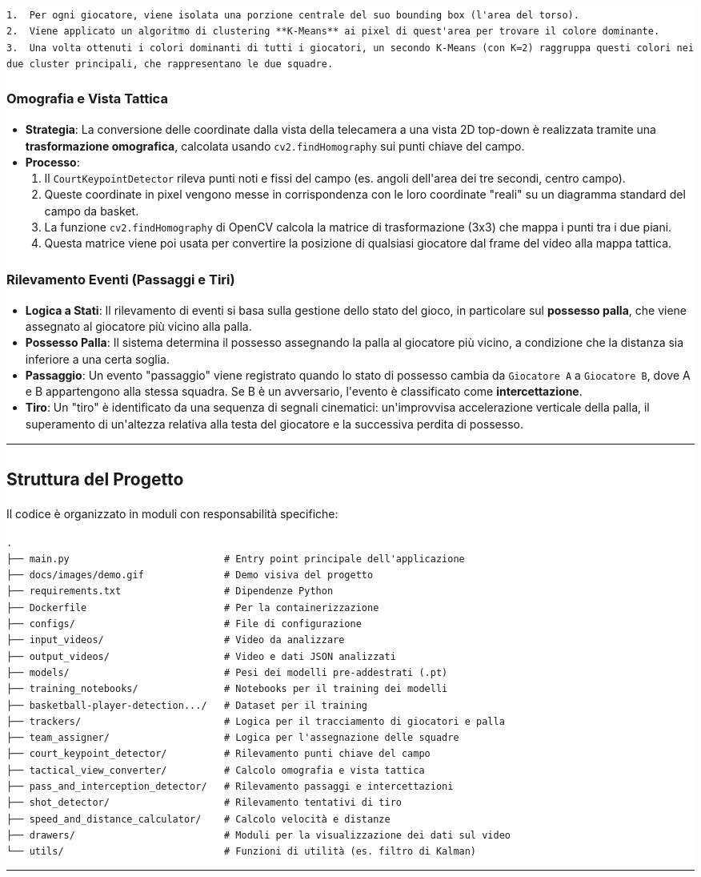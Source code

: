     1.  Per ogni giocatore, viene isolata una porzione centrale del suo bounding box (l'area del torso).
    2.  Viene applicato un algoritmo di clustering **K-Means** ai pixel di quest'area per trovare il colore dominante.
    3.  Una volta ottenuti i colori dominanti di tutti i giocatori, un secondo K-Means (con K=2) raggruppa questi colori nei due cluster principali, che rappresentano le due squadre.

### Omografia e Vista Tattica
- **Strategia**: La conversione delle coordinate dalla vista della telecamera a una vista 2D top-down è realizzata tramite una **trasformazione omografica**, calcolata usando `cv2.findHomography` sui punti chiave del campo.
- **Processo**:
    1.  Il `CourtKeypointDetector` rileva punti noti e fissi del campo (es. angoli dell'area dei tre secondi, centro campo).
    2.  Queste coordinate in pixel vengono messe in corrispondenza con le loro coordinate "reali" su un diagramma standard del campo da basket.
    3.  La funzione `cv2.findHomography` di OpenCV calcola la matrice di trasformazione (3x3) che mappa i punti tra i due piani.
    4.  Questa matrice viene poi usata per convertire la posizione di qualsiasi giocatore dal frame del video alla mappa tattica.

### Rilevamento Eventi (Passaggi e Tiri)
- **Logica a Stati**: Il rilevamento di eventi si basa sulla gestione dello stato del gioco, in particolare sul **possesso palla**, che viene assegnato al giocatore più vicino alla palla.
- **Possesso Palla**: Il sistema determina il possesso assegnando la palla al giocatore più vicino, a condizione che la distanza sia inferiore a una certa soglia.
- **Passaggio**: Un evento "passaggio" viene registrato quando lo stato di possesso cambia da `Giocatore A` a `Giocatore B`, dove A e B appartengono alla stessa squadra. Se B è un avversario, l'evento è classificato come **intercettazione**.
- **Tiro**: Un "tiro" è identificato da una sequenza di segnali cinematici: un'improvvisa accelerazione verticale della palla, il superamento di un'altezza relativa alla testa del giocatore e la successiva perdita di possesso.

---

## Struttura del Progetto

Il codice è organizzato in moduli con responsabilità specifiche:

```
.
├── main.py                           # Entry point principale dell'applicazione
├── docs/images/demo.gif              # Demo visiva del progetto
├── requirements.txt                  # Dipendenze Python
├── Dockerfile                        # Per la containerizzazione
├── configs/                          # File di configurazione
├── input_videos/                     # Video da analizzare
├── output_videos/                    # Video e dati JSON analizzati
├── models/                           # Pesi dei modelli pre-addestrati (.pt)
├── training_notebooks/               # Notebooks per il training dei modelli
├── basketball-player-detection.../   # Dataset per il training
├── trackers/                         # Logica per il tracciamento di giocatori e palla
├── team_assigner/                    # Logica per l'assegnazione delle squadre
├── court_keypoint_detector/          # Rilevamento punti chiave del campo
├── tactical_view_converter/          # Calcolo omografia e vista tattica
├── pass_and_interception_detector/   # Rilevamento passaggi e intercettazioni
├── shot_detector/                    # Rilevamento tentativi di tiro
├── speed_and_distance_calculator/    # Calcolo velocità e distanze
├── drawers/                          # Moduli per la visualizzazione dei dati sul video
└── utils/                            # Funzioni di utilità (es. filtro di Kalman)
```

---